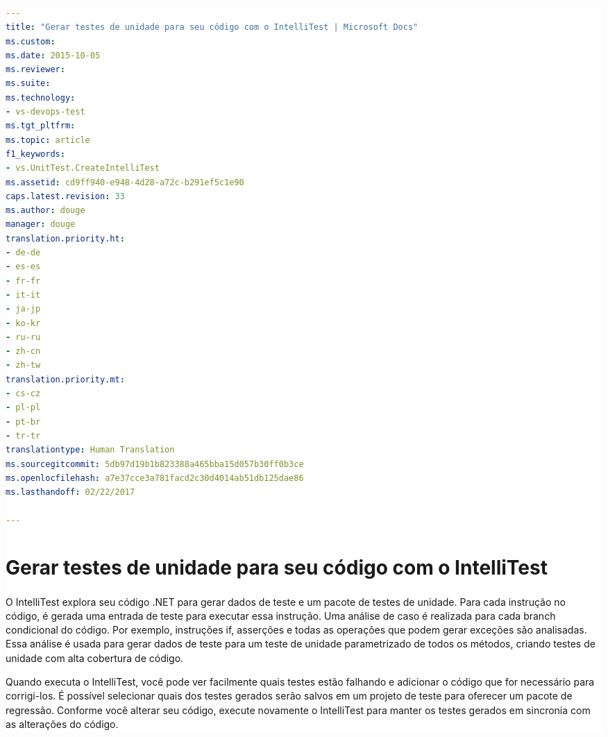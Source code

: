```yaml
---
title: "Gerar testes de unidade para seu código com o IntelliTest | Microsoft Docs"
ms.custom: 
ms.date: 2015-10-05
ms.reviewer: 
ms.suite: 
ms.technology:
- vs-devops-test
ms.tgt_pltfrm: 
ms.topic: article
f1_keywords:
- vs.UnitTest.CreateIntelliTest
ms.assetid: cd9ff940-e948-4d28-a72c-b291ef5c1e90
caps.latest.revision: 33
ms.author: douge
manager: douge
translation.priority.ht:
- de-de
- es-es
- fr-fr
- it-it
- ja-jp
- ko-kr
- ru-ru
- zh-cn
- zh-tw
translation.priority.mt:
- cs-cz
- pl-pl
- pt-br
- tr-tr
translationtype: Human Translation
ms.sourcegitcommit: 5db97d19b1b823388a465bba15d057b30ff0b3ce
ms.openlocfilehash: a7e37cce3a781facd2c30d4014ab51db125dae86
ms.lasthandoff: 02/22/2017

---
```

# <a name="generate-unit-tests-for-your-code-with-intellitest"></a>Gerar testes de unidade para seu código com o IntelliTest
O IntelliTest explora seu código .NET para gerar dados de teste e um pacote de testes de unidade. Para cada instrução no código, é gerada uma entrada de teste para executar essa instrução. Uma análise de caso é realizada para cada branch condicional do código. Por exemplo, instruções if, asserções e todas as operações que podem gerar exceções são analisadas. Essa análise é usada para gerar dados de teste para um teste de unidade parametrizado de todos os métodos, criando testes de unidade com alta cobertura de código.  
  
 Quando executa o IntelliTest, você pode ver facilmente quais testes estão falhando e adicionar o código que for necessário para corrigi-los. É possível selecionar quais dos testes gerados serão salvos em um projeto de teste para oferecer um pacote de regressão. Conforme você alterar seu código, execute novamente o IntelliTest para manter os testes gerados em sincronia com as alterações do código.  
  